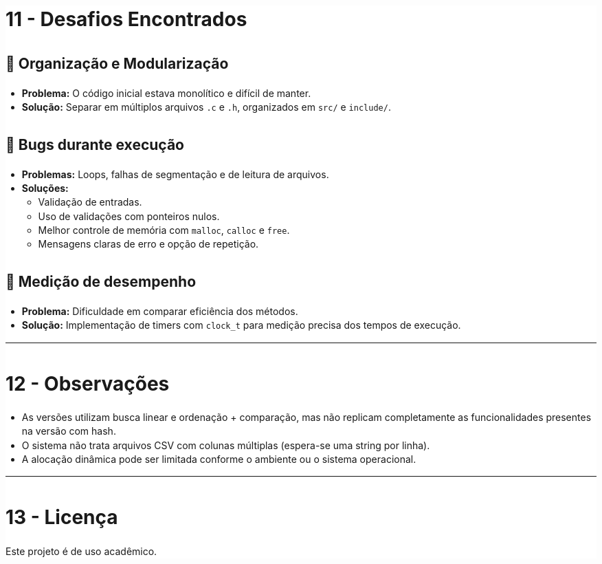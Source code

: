 # 11 - Desafios Encontrados

## 🧱 Organização e Modularização

- **Problema:** O código inicial estava monolítico e difícil de manter.
- **Solução:** Separar em múltiplos arquivos `.c` e `.h`, organizados em `src/` e `include/`.

## 🐞 Bugs durante execução

- **Problemas:** Loops, falhas de segmentação e de leitura de arquivos.
- **Soluções:**
  - Validação de entradas.
  - Uso de validações com ponteiros nulos.
  - Melhor controle de memória com `malloc`, `calloc` e `free`.
  - Mensagens claras de erro e opção de repetição.

## 🧪 Medição de desempenho

- **Problema:** Dificuldade em comparar eficiência dos métodos.
- **Solução:** Implementação de timers com `clock_t` para medição precisa dos tempos de execução.

---

# 12 - Observações

- As versões utilizam busca linear e ordenação + comparação, mas não replicam completamente as funcionalidades presentes na versão com hash.
- O sistema não trata arquivos CSV com colunas múltiplas (espera-se uma string por linha).
- A alocação dinâmica pode ser limitada conforme o ambiente ou o sistema operacional.

---

# 13 - Licença

Este projeto é de uso acadêmico.


